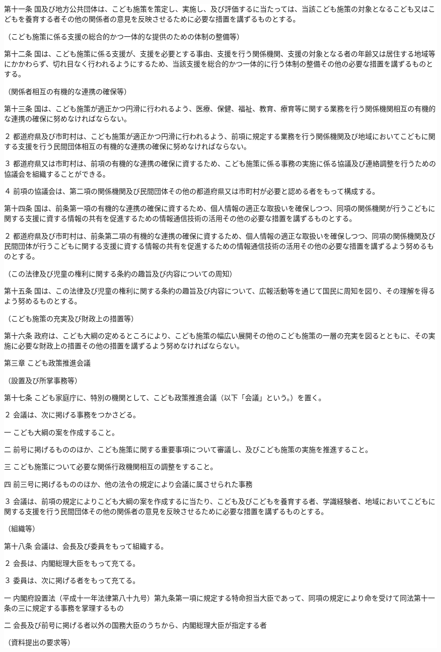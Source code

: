 第十一条 国及び地方公共団体は、こども施策を策定し、実施し、及び評価するに当たっては、当該こども施策の対象となるこども又はこどもを養育する者その他の関係者の意見を反映させるために必要な措置を講ずるものとする。

（こども施策に係る支援の総合的かつ一体的な提供のための体制の整備等）

第十二条 国は、こども施策に係る支援が、支援を必要とする事由、支援を行う関係機関、支援の対象となる者の年齢又は居住する地域等にかかわらず、切れ目なく行われるようにするため、当該支援を総合的かつ一体的に行う体制の整備その他の必要な措置を講ずるものとする。

（関係者相互の有機的な連携の確保等）

第十三条 国は、こども施策が適正かつ円滑に行われるよう、医療、保健、福祉、教育、療育等に関する業務を行う関係機関相互の有機的な連携の確保に努めなければならない。

２ 都道府県及び市町村は、こども施策が適正かつ円滑に行われるよう、前項に規定する業務を行う関係機関及び地域においてこどもに関する支援を行う民間団体相互の有機的な連携の確保に努めなければならない。

３ 都道府県又は市町村は、前項の有機的な連携の確保に資するため、こども施策に係る事務の実施に係る協議及び連絡調整を行うための協議会を組織することができる。

４ 前項の協議会は、第二項の関係機関及び民間団体その他の都道府県又は市町村が必要と認める者をもって構成する。

第十四条 国は、前条第一項の有機的な連携の確保に資するため、個人情報の適正な取扱いを確保しつつ、同項の関係機関が行うこどもに関する支援に資する情報の共有を促進するための情報通信技術の活用その他の必要な措置を講ずるものとする。

２ 都道府県及び市町村は、前条第二項の有機的な連携の確保に資するため、個人情報の適正な取扱いを確保しつつ、同項の関係機関及び民間団体が行うこどもに関する支援に資する情報の共有を促進するための情報通信技術の活用その他の必要な措置を講ずるよう努めるものとする。

（この法律及び児童の権利に関する条約の趣旨及び内容についての周知）

第十五条 国は、この法律及び児童の権利に関する条約の趣旨及び内容について、広報活動等を通じて国民に周知を図り、その理解を得るよう努めるものとする。

（こども施策の充実及び財政上の措置等）

第十六条 政府は、こども大綱の定めるところにより、こども施策の幅広い展開その他のこども施策の一層の充実を図るとともに、その実施に必要な財政上の措置その他の措置を講ずるよう努めなければならない。

第三章 こども政策推進会議

（設置及び所掌事務等）

第十七条 こども家庭庁に、特別の機関として、こども政策推進会議（以下「会議」という。）を置く。

２ 会議は、次に掲げる事務をつかさどる。

一 こども大綱の案を作成すること。

二 前号に掲げるもののほか、こども施策に関する重要事項について審議し、及びこども施策の実施を推進すること。

三 こども施策について必要な関係行政機関相互の調整をすること。

四 前三号に掲げるもののほか、他の法令の規定により会議に属させられた事務

３ 会議は、前項の規定によりこども大綱の案を作成するに当たり、こども及びこどもを養育する者、学識経験者、地域においてこどもに関する支援を行う民間団体その他の関係者の意見を反映させるために必要な措置を講ずるものとする。

（組織等）

第十八条 会議は、会長及び委員をもって組織する。

２ 会長は、内閣総理大臣をもって充てる。

３ 委員は、次に掲げる者をもって充てる。

一 内閣府設置法（平成十一年法律第八十九号）第九条第一項に規定する特命担当大臣であって、同項の規定により命を受けて同法第十一条の三に規定する事務を掌理するもの

二 会長及び前号に掲げる者以外の国務大臣のうちから、内閣総理大臣が指定する者

（資料提出の要求等）
